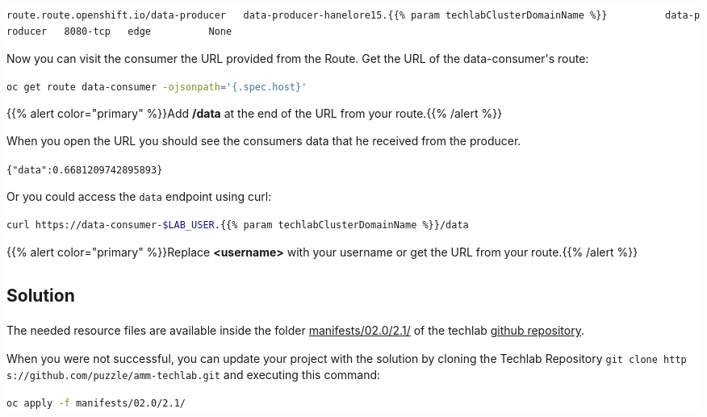 ```
route.route.openshift.io/data-producer   data-producer-hanelore15.{{% param techlabClusterDomainName %}}          data-producer   8080-tcp   edge          None
```

Now you can visit the consumer the URL provided from the Route.
Get the URL of the data-consumer's route:

```bash
oc get route data-consumer -ojsonpath='{.spec.host}'
```

{{% alert  color="primary" %}}Add **/data** at the end of the URL from your route.{{% /alert %}}

When you open the URL you should see the consumers data that he received from the producer.

```
{"data":0.6681209742895893}
```

Or you could access the `data` endpoint using curl:

```BASH
curl https://data-consumer-$LAB_USER.{{% param techlabClusterDomainName %}}/data
```

{{% alert  color="primary" %}}Replace **\<username>** with your username or get the URL from your route.{{% /alert %}}


## Solution

The needed resource files are available inside the folder [manifests/02.0/2.1/](https://github.com/puzzle/amm-techlab/tree/master/manifests/02.0/2.1/) of the techlab [github repository](https://github.com/puzzle/amm-techlab).

When you were not successful, you can update your project with the solution by cloning the Techlab Repository `git clone https://github.com/puzzle/amm-techlab.git` and executing this command:

```BASH
oc apply -f manifests/02.0/2.1/
```
